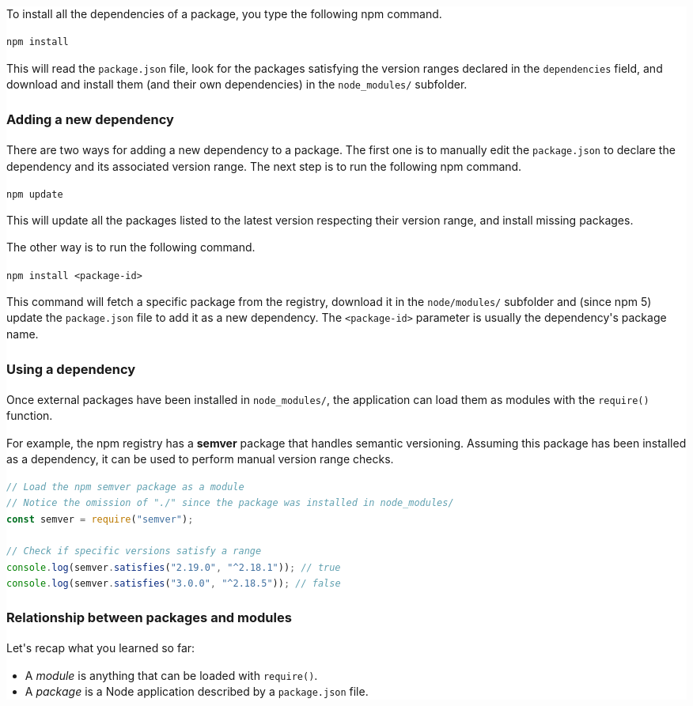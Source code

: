 To install all the dependencies of a package, you type the following npm command.

```console
npm install
```

This will read the `package.json` file, look for the packages satisfying the version ranges declared in the `dependencies` field, and download and install them (and their own dependencies) in the `node_modules/` subfolder.

### Adding a new dependency

There are two ways for adding a new dependency to a package. The first one is to manually edit the `package.json` to declare the dependency and its associated version range. The next step is to run the following npm command.

```console
npm update
```

This will update all the packages listed to the latest version respecting their version range, and install missing packages.

The other way is to run the following command.

```console
npm install <package-id>
```

This command will fetch a specific package from the registry, download it in the `node/modules/` subfolder and (since npm 5) update the `package.json` file to add it as a new dependency. The `<package-id>` parameter is usually the dependency's package name.

### Using a dependency

Once external packages have been installed in `node_modules/`, the application can load them as modules with the `require()` function.

For example, the npm registry has a **semver** package that handles semantic versioning. Assuming this package has been installed as a dependency, it can be used to perform manual version range checks.

```js
// Load the npm semver package as a module
// Notice the omission of "./" since the package was installed in node_modules/
const semver = require("semver");

// Check if specific versions satisfy a range
console.log(semver.satisfies("2.19.0", "^2.18.1")); // true
console.log(semver.satisfies("3.0.0", "^2.18.5")); // false
```

### Relationship between packages and modules

Let's recap what you learned so far:

* A *module* is anything that can be loaded with `require()`.
* A *package* is a Node application described by a `package.json` file.
